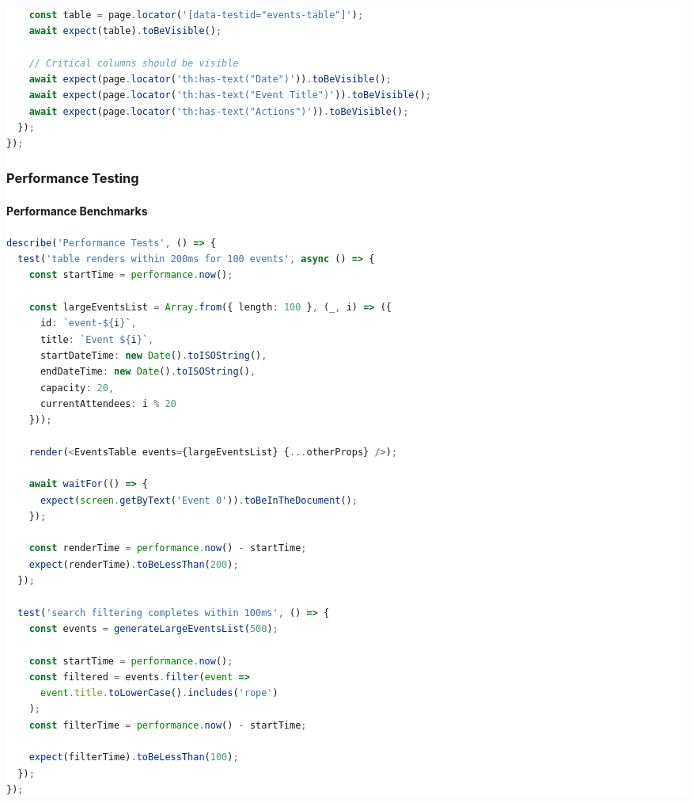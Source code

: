 ```typescript
    const table = page.locator('[data-testid="events-table"]');
    await expect(table).toBeVisible();
    
    // Critical columns should be visible
    await expect(page.locator('th:has-text("Date")')).toBeVisible();
    await expect(page.locator('th:has-text("Event Title")')).toBeVisible();
    await expect(page.locator('th:has-text("Actions")')).toBeVisible();
  });
});
```

### Performance Testing

#### Performance Benchmarks
```typescript
describe('Performance Tests', () => {
  test('table renders within 200ms for 100 events', async () => {
    const startTime = performance.now();
    
    const largeEventsList = Array.from({ length: 100 }, (_, i) => ({
      id: `event-${i}`,
      title: `Event ${i}`,
      startDateTime: new Date().toISOString(),
      endDateTime: new Date().toISOString(),
      capacity: 20,
      currentAttendees: i % 20
    }));
    
    render(<EventsTable events={largeEventsList} {...otherProps} />);
    
    await waitFor(() => {
      expect(screen.getByText('Event 0')).toBeInTheDocument();
    });
    
    const renderTime = performance.now() - startTime;
    expect(renderTime).toBeLessThan(200);
  });

  test('search filtering completes within 100ms', () => {
    const events = generateLargeEventsList(500);
    
    const startTime = performance.now();
    const filtered = events.filter(event => 
      event.title.toLowerCase().includes('rope')
    );
    const filterTime = performance.now() - startTime;
    
    expect(filterTime).toBeLessThan(100);
  });
});
```
